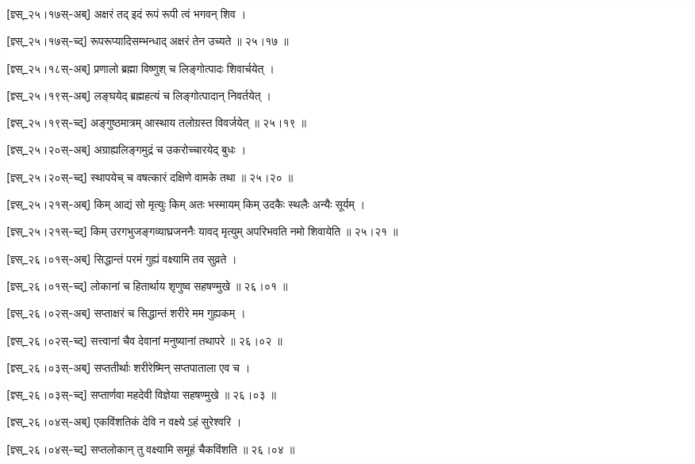   
[ज्ञ्स्_२५।१७स्-अब्] अक्षरं तद् इदं रूपं रूपी त्वं भगवन् शिव ।
  
[ज्ञ्स्_२५।१७स्-च्द्] रूपरूप्यादिसम्भन्धाद् अक्षरं तेन उच्यते ॥ २५।१७ ॥  

  
[ज्ञ्स्_२५।१८स्-अब्] प्रणालो ब्रह्मा विष्णुश् च लिङ्गोत्पादः शिवार्चयेत् ।  

  
[ज्ञ्स्_२५।१९स्-अब्] लङ्घयेद् ब्रह्महत्यं च लिङ्गोत्पादान् निवर्तयेत् ।
  
[ज्ञ्स्_२५।१९स्-च्द्] अङ्गुष्ठमात्रम् आस्थाय तलोग्रस्त विवर्जयेत् ॥ २५।१९ ॥  

  
[ज्ञ्स्_२५।२०स्-अब्] अग्राह्यलिङ्गमुद्रं च उकरोच्चारयेद् बुधः ।
  
[ज्ञ्स्_२५।२०स्-च्द्] स्थापयेच् च वषत्कारं दक्षिणे वामके तथा ॥ २५।२० ॥  

  
[ज्ञ्स्_२५।२१स्-अब्] किम् आद्यं सो मृत्युः किम् अतः भस्मायम् किम् उदकैः स्थलैः अन्यैः सूर्यम् ।
  
[ज्ञ्स्_२५।२१स्-च्द्] किम् उरगभुजङ्गव्याघ्रजननैः यावद् मृत्युम् अपरिभवति नमो शिवायेति ॥ २५।२१ ॥  

  
[ज्ञ्स्_२६।०१स्-अब्] सिद्धान्तं परमं गुह्यं वक्ष्यामि तव सुव्रते ।
  
[ज्ञ्स्_२६।०१स्-च्द्] लोकानां च हितार्थाय शृणुष्व सहषण्मुखे ॥ २६।०१ ॥  

  
[ज्ञ्स्_२६।०२स्-अब्] सप्ताक्षरं च सिद्धान्तं शरीरे मम गुह्यकम् ।
  
[ज्ञ्स्_२६।०२स्-च्द्] सत्त्वानां चैव देवानां मनुष्यानां तथापरे ॥ २६।०२ ॥  

  
[ज्ञ्स्_२६।०३स्-अब्] सप्ततीर्थाः शरीरेष्मिन् सप्तपाताला एव च ।
  
[ज्ञ्स्_२६।०३स्-च्द्] सप्तार्णवा महदेवी विज्ञेया सहषण्मुखे ॥ २६।०३ ॥  

  
[ज्ञ्स्_२६।०४स्-अब्] एकविंशतिकं देवि न वक्ष्ये ऽहं सुरेश्वरि ।
  
[ज्ञ्स्_२६।०४स्-च्द्] सप्तलोकान् तु वक्ष्यामि समूहं चैकविंशति ॥ २६।०४ ॥  

  

